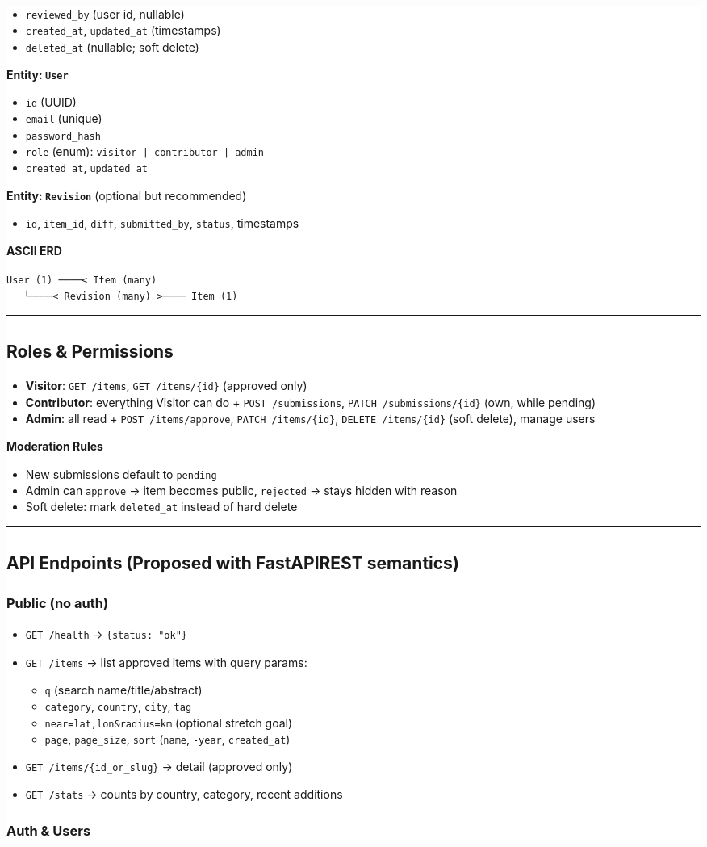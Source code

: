 * `reviewed_by` (user id, nullable)
* `created_at`, `updated_at` (timestamps)
* `deleted_at` (nullable; soft delete)

**Entity: `User`**

* `id` (UUID)
* `email` (unique)
* `password_hash`
* `role` (enum): `visitor | contributor | admin`
* `created_at`, `updated_at`

**Entity: `Revision`** (optional but recommended)

* `id`, `item_id`, `diff`, `submitted_by`, `status`, timestamps

**ASCII ERD**

```
User (1) ────< Item (many)
   └────< Revision (many) >──── Item (1)
```

---

## Roles & Permissions

* **Visitor**: `GET /items`, `GET /items/{id}` (approved only)
* **Contributor**: everything Visitor can do + `POST /submissions`, `PATCH /submissions/{id}` (own, while pending)
* **Admin**: all read + `POST /items/approve`, `PATCH /items/{id}`, `DELETE /items/{id}` (soft delete), manage users

**Moderation Rules**

* New submissions default to `pending`
* Admin can `approve` → item becomes public, `rejected` → stays hidden with reason
* Soft delete: mark `deleted_at` instead of hard delete

---

## API Endpoints (Proposed with FastAPIREST semantics)

### Public (no auth)

* `GET /health` → `{status: "ok"}`
* `GET /items` → list approved items with query params:

  * `q` (search name/title/abstract)
  * `category`, `country`, `city`, `tag`
  * `near=lat,lon&radius=km` (optional stretch goal)
  * `page`, `page_size`, `sort` (`name`, `-year`, `created_at`)
* `GET /items/{id_or_slug}` → detail (approved only)
* `GET /stats` → counts by country, category, recent additions

### Auth & Users
